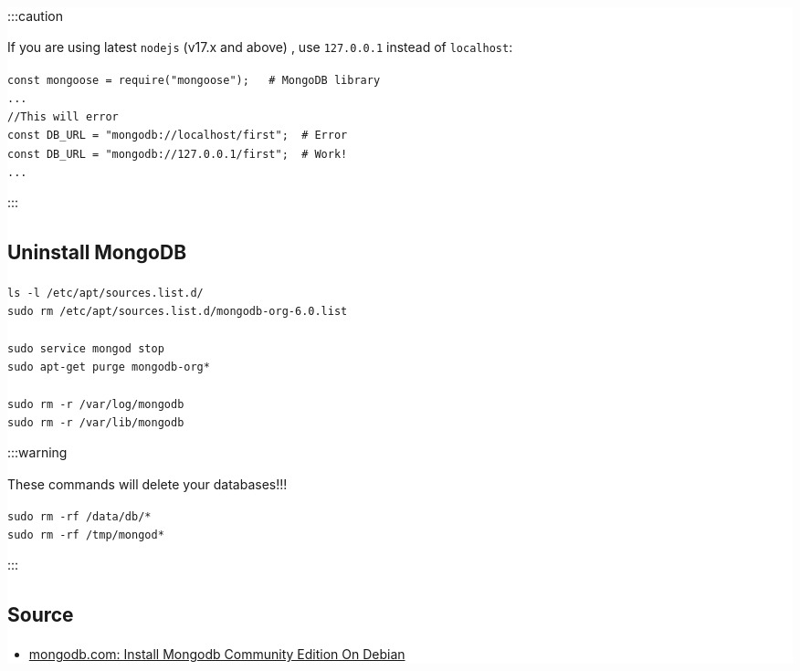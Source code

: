 :::caution

If you are using latest `nodejs` (v17.x and above) , use `127.0.0.1` instead of `localhost`:

```shell title="index.js"
const mongoose = require("mongoose");   # MongoDB library
...
//This will error
const DB_URL = "mongodb://localhost/first";  # Error
const DB_URL = "mongodb://127.0.0.1/first";  # Work!
...
```

:::

## Uninstall MongoDB

```shell
ls -l /etc/apt/sources.list.d/
sudo rm /etc/apt/sources.list.d/mongodb-org-6.0.list

sudo service mongod stop
sudo apt-get purge mongodb-org*

sudo rm -r /var/log/mongodb
sudo rm -r /var/lib/mongodb
```

:::warning

These commands will delete your databases!!!

```shell
sudo rm -rf /data/db/*
sudo rm -rf /tmp/mongod*
```

:::

## Source

- <a href='https://www.mongodb.com/docs/manual/tutorial/install-mongodb-on-debian' class='external'>mongodb.com: Install Mongodb Community Edition On Debian</a>
